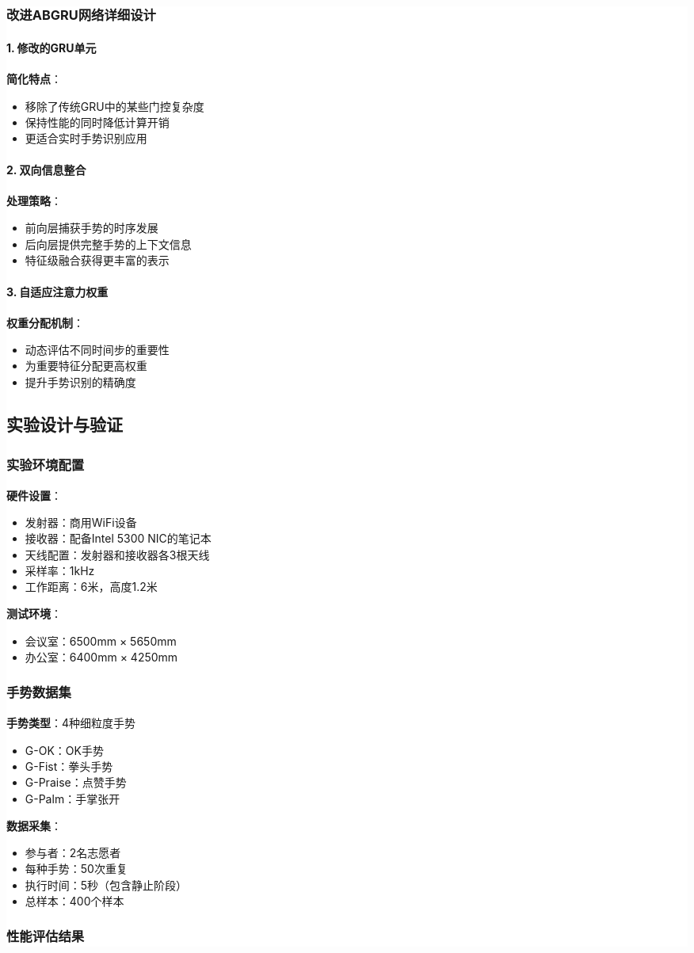### 改进ABGRU网络详细设计

#### 1. 修改的GRU单元
**简化特点**：
- 移除了传统GRU中的某些门控复杂度
- 保持性能的同时降低计算开销
- 更适合实时手势识别应用

#### 2. 双向信息整合
**处理策略**：
- 前向层捕获手势的时序发展
- 后向层提供完整手势的上下文信息
- 特征级融合获得更丰富的表示

#### 3. 自适应注意力权重
**权重分配机制**：
- 动态评估不同时间步的重要性
- 为重要特征分配更高权重
- 提升手势识别的精确度

## 实验设计与验证

### 实验环境配置

**硬件设置**：
- 发射器：商用WiFi设备
- 接收器：配备Intel 5300 NIC的笔记本
- 天线配置：发射器和接收器各3根天线
- 采样率：1kHz
- 工作距离：6米，高度1.2米

**测试环境**：
- 会议室：6500mm × 5650mm
- 办公室：6400mm × 4250mm

### 手势数据集

**手势类型**：4种细粒度手势
- G-OK：OK手势
- G-Fist：拳头手势
- G-Praise：点赞手势
- G-Palm：手掌张开

**数据采集**：
- 参与者：2名志愿者
- 每种手势：50次重复
- 执行时间：5秒（包含静止阶段）
- 总样本：400个样本

### 性能评估结果
